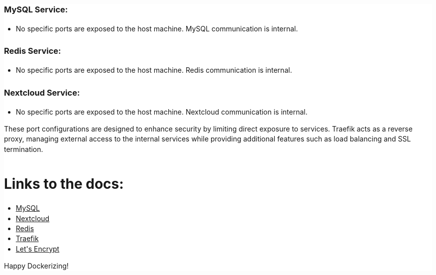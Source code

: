 ### MySQL Service:

- No specific ports are exposed to the host machine. MySQL communication is internal.

### Redis Service:

- No specific ports are exposed to the host machine. Redis communication is internal.

### Nextcloud Service:

- No specific ports are exposed to the host machine. Nextcloud communication is internal.

These port configurations are designed to enhance security by limiting direct exposure to services. Traefik acts as a reverse proxy, managing external access to the internal services while providing additional features such as load balancing and SSL termination.



# Links to the docs:

- [MySQL](https://hub.docker.com/_/mysql)
- [Nextcloud](https://hub.docker.com/_/nextcloud)
- [Redis](https://hub.docker.com/_/redis)
- [Traefik](https://hub.docker.com/_/traefik)
- [Let's Encrypt](https://letsencrypt.org/de/)



Happy Dockerizing!